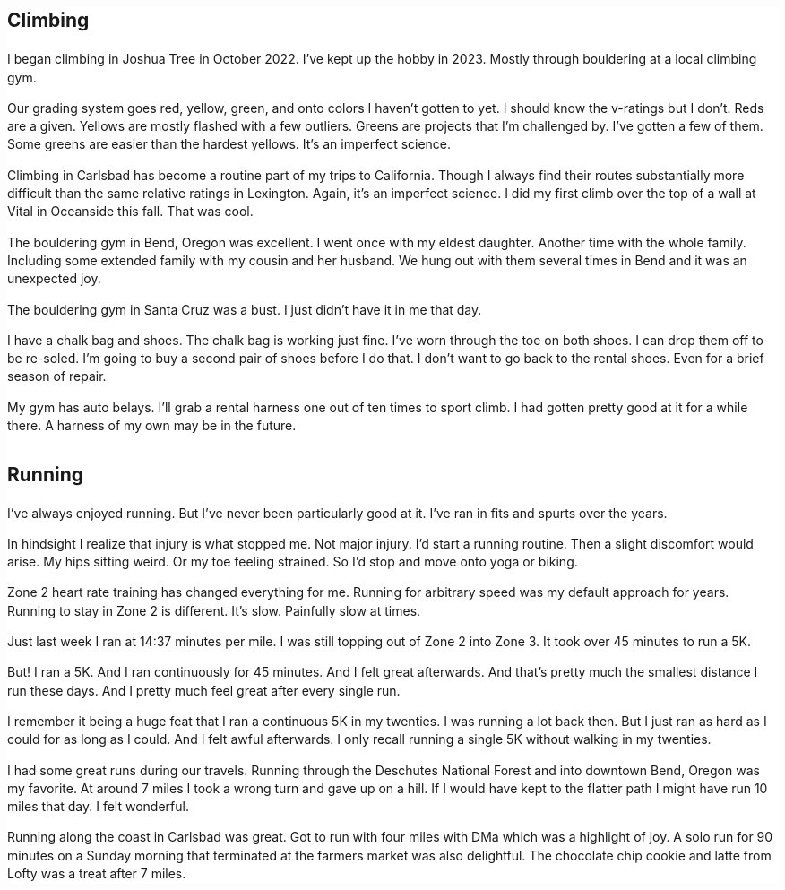 ## Climbing

I began climbing in Joshua Tree in October 2022. I’ve kept up the hobby in 2023. Mostly through bouldering at a local climbing gym. 

Our grading system goes red, yellow, green, and onto colors I haven’t gotten to yet. I should know the v-ratings but I don’t. Reds are a given. Yellows are mostly flashed with a few outliers. Greens are projects that I’m challenged by. I’ve gotten a few of them. Some greens are easier than the hardest yellows. It’s an imperfect science. 

Climbing in Carlsbad has become a routine part of my trips to California. Though I always find their routes substantially more difficult than the same relative ratings in Lexington. Again, it’s an imperfect science. I did my first climb over the top of a wall at Vital in Oceanside this fall. That was cool. 

The bouldering gym in Bend, Oregon was excellent. I went once with my eldest daughter. Another time with the whole family. Including some extended family with my cousin and her husband. We hung out with them several times in Bend and it was an unexpected joy. 

The bouldering gym in Santa Cruz was a bust. I just didn’t have it in me that day. 

I have a chalk bag and shoes. The chalk bag is working just fine. I’ve worn through the toe on both shoes. I can drop them off to be re-soled. I’m going to buy a second pair of shoes before I do that. I don’t want to go back to the rental shoes. Even for a brief season of repair. 

My gym has auto belays. I’ll grab a rental harness one out of ten times to sport climb. I had gotten pretty good at it for a while there. A harness of my own may be in the future. 

## Running

I’ve always enjoyed running. But I’ve never been particularly good at it. I’ve ran in fits and spurts over the years. 

In hindsight I realize that injury is what stopped me. Not major injury. I’d start a running routine. Then a slight discomfort would arise. My hips sitting weird. Or my toe feeling strained. So I’d stop and move onto yoga or biking. 

Zone 2 heart rate training has changed everything for me. Running for arbitrary speed was my default approach for years. Running to stay in Zone 2 is different. It’s slow. Painfully slow at times.

Just last week I ran at 14:37 minutes per mile. I was still topping out of Zone 2 into Zone 3. It took over 45 minutes to run a 5K. 

But! I ran a 5K. And I ran continuously for 45 minutes. And I felt great afterwards. And that’s pretty much the smallest distance I run these days. And I pretty much feel great after every single run. 

I remember it being a huge feat that I ran a continuous 5K in my twenties. I was running a lot back then. But I just ran as hard as I could for as long as I could. And I felt awful afterwards. I only recall running a single 5K without walking in my twenties. 

I had some great runs during our travels. Running through the Deschutes National Forest and into downtown Bend, Oregon was my favorite. At around 7 miles I took a wrong turn and gave up on a hill. If I would have kept to the flatter path I might have run 10 miles that day. I felt wonderful. 

Running along the coast in Carlsbad was great. Got to run with four miles with DMa which was a highlight of joy. A solo run for 90 minutes on a Sunday morning that terminated at the farmers market was also delightful. The chocolate chip cookie and latte from Lofty was a treat after 7 miles. 
